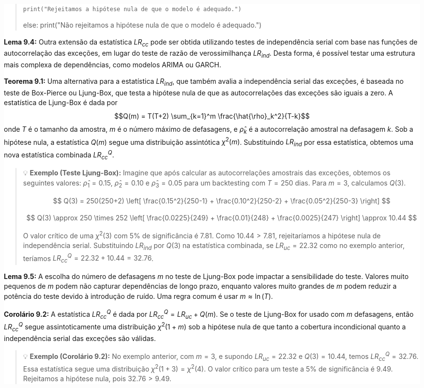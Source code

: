 >     print("Rejeitamos a hipótese nula de que o modelo é adequado.")
> else:
>     print("Não rejeitamos a hipótese nula de que o modelo é adequado.")
>
> ```

**Lema 9.4:** Outra extensão da estatística $LR_{cc}$ pode ser obtida utilizando testes de independência serial com base nas funções de autocorrelação das exceções, em lugar do teste de razão de verossimilhança $LR_{ind}$. Desta forma, é possível testar uma estrutura mais complexa de dependências, como modelos ARIMA ou GARCH.

**Teorema 9.1:** Uma alternativa para a estatística $LR_{ind}$, que também avalia a independência serial das exceções, é baseada no teste de Box-Pierce ou Ljung-Box, que testa a hipótese nula de que as autocorrelações das exceções são iguais a zero. A estatística de Ljung-Box é dada por
$$Q(m) = T(T+2) \sum_{k=1}^m \frac{\hat{\rho}_k^2}{T-k}$$
onde $T$ é o tamanho da amostra, $m$ é o número máximo de defasagens, e $\hat{\rho}_k$ é a autocorrelação amostral na defasagem $k$. Sob a hipótese nula, a estatística $Q(m)$ segue uma distribuição assintótica $\chi^2(m)$. Substituindo $LR_{ind}$ por essa estatística, obtemos uma nova estatística combinada $LR_{cc}^{Q}$.

> 💡 **Exemplo (Teste Ljung-Box):** Imagine que após calcular as autocorrelações amostrais das exceções, obtemos os seguintes valores: $\hat{\rho}_1 = 0.15$, $\hat{\rho}_2 = 0.10$ e $\hat{\rho}_3 = 0.05$ para um backtesting com $T = 250$ dias. Para $m=3$, calculamos $Q(3)$.
>
> $$
> Q(3) = 250(250+2) \left[ \frac{0.15^2}{250-1} + \frac{0.10^2}{250-2} + \frac{0.05^2}{250-3} \right]
> $$
>
> $$
> Q(3) \approx 250 \times 252 \left[ \frac{0.0225}{249} + \frac{0.01}{248} + \frac{0.0025}{247} \right] \approx 10.44
> $$
>
> O valor crítico de uma $\chi^2(3)$ com 5% de significância é 7.81. Como $10.44 > 7.81$, rejeitaríamos a hipótese nula de independência serial. Substituindo $LR_{ind}$ por $Q(3)$ na estatística combinada, se $LR_{uc} = 22.32$ como no exemplo anterior, teríamos $LR_{cc}^{Q} = 22.32 + 10.44 = 32.76$.

**Lema 9.5:** A escolha do número de defasagens $m$ no teste de Ljung-Box pode impactar a sensibilidade do teste. Valores muito pequenos de $m$ podem não capturar dependências de longo prazo, enquanto valores muito grandes de $m$ podem reduzir a potência do teste devido à introdução de ruído. Uma regra comum é usar $m \approx \ln(T)$.

**Corolário 9.2:**  A estatística $LR_{cc}^{Q}$ é dada por $LR_{cc}^{Q} = LR_{uc} + Q(m)$. Se o teste de Ljung-Box for usado com $m$ defasagens, então $LR_{cc}^{Q}$ segue assintoticamente uma distribuição $\chi^2(1+m)$ sob a hipótese nula de que tanto a cobertura incondicional quanto a independência serial das exceções são válidas.

> 💡 **Exemplo (Corolário 9.2):** No exemplo anterior, com $m=3$, e supondo $LR_{uc} = 22.32$ e $Q(3) = 10.44$, temos $LR_{cc}^{Q} = 32.76$. Essa estatística segue uma distribuição $\chi^2(1+3)=\chi^2(4)$. O valor crítico para um teste a 5% de significância é 9.49. Rejeitamos a hipótese nula, pois $32.76 > 9.49$.
